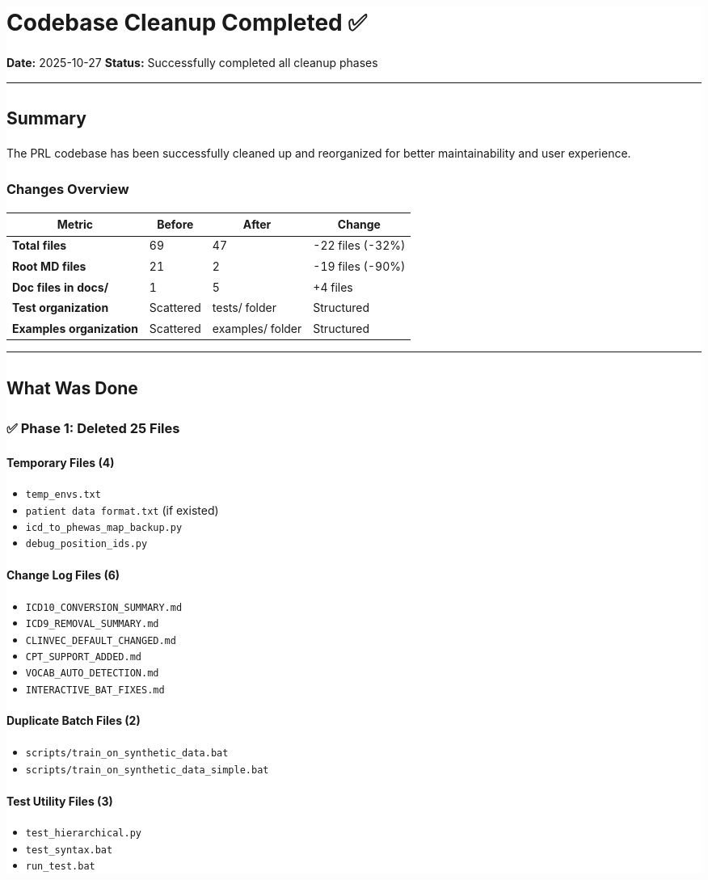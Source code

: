 # Codebase Cleanup Completed ✅

**Date:** 2025-10-27
**Status:** Successfully completed all cleanup phases

---

## Summary

The PRL codebase has been successfully cleaned up and reorganized for better maintainability and user experience.

### Changes Overview

| Metric | Before | After | Change |
|--------|--------|-------|--------|
| **Total files** | 69 | 47 | -22 files (-32%) |
| **Root MD files** | 21 | 2 | -19 files (-90%) |
| **Doc files in docs/** | 1 | 5 | +4 files |
| **Test organization** | Scattered | tests/ folder | Structured |
| **Examples organization** | Scattered | examples/ folder | Structured |

---

## What Was Done

### ✅ Phase 1: Deleted 25 Files

#### Temporary Files (4)
- `temp_envs.txt`
- `patient data format.txt` (if existed)
- `icd_to_phewas_map_backup.py`
- `debug_position_ids.py`

#### Change Log Files (6)
- `ICD10_CONVERSION_SUMMARY.md`
- `ICD9_REMOVAL_SUMMARY.md`
- `CLINVEC_DEFAULT_CHANGED.md`
- `CPT_SUPPORT_ADDED.md`
- `VOCAB_AUTO_DETECTION.md`
- `INTERACTIVE_BAT_FIXES.md`

#### Duplicate Batch Files (2)
- `scripts/train_on_synthetic_data.bat`
- `scripts/train_on_synthetic_data_simple.bat`

#### Test Utility Files (3)
- `test_hierarchical.py`
- `test_syntax.bat`
- `run_test.bat`
